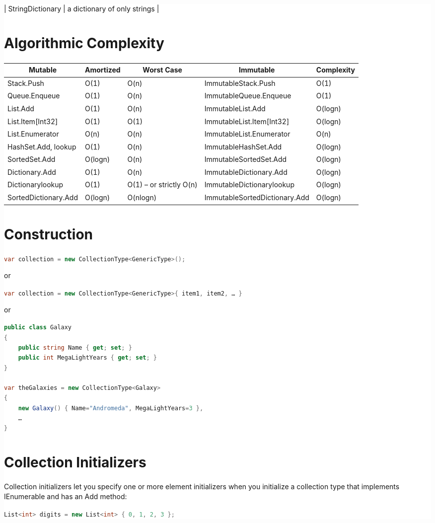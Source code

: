 | StringDictionary             | a dictionary of only strings                                               |


# Algorithmic Complexity
| Mutable               | Amortized | Worst Case          | Immutable                      | Complexity |
|---------------------------|---------------|-------------------------|------------------------------------|----------------|
| Stack<T>.Push           | O(1)          | O(n)                    | ImmutableStack<T>.Push           | O(1)           |
| Queue<T>.Enqueue        | O(1)          | O(n)                    | ImmutableQueue<T>.Enqueue        | O(1)           |
| List<T>.Add             | O(1)          | O(n)                    | ImmutableList<T>.Add             | O(logn)       |
| List<T>.Item[Int32]   | O(1)          | O(1)                    | ImmutableList<T>.Item[Int32]   | O(logn)       |
| List<T>.Enumerator      | O(n)          | O(n)                    | ImmutableList<T>.Enumerator      | O(n)           |
| HashSet<T>.Add, lookup  | O(1)          | O(n)                    | ImmutableHashSet<T>.Add          | O(logn)       |
| SortedSet<T>.Add        | O(logn)      | O(n)                    | ImmutableSortedSet<T>.Add        | O(logn)       |
| Dictionary<T>.Add       | O(1)          | O(n)                    | ImmutableDictionary<T>.Add       | O(logn)       |
| Dictionary<T>lookup    | O(1)          | O(1) – or strictly O(n) | ImmutableDictionary<T>lookup    | O(logn)       |
| SortedDictionary<T>.Add | O(logn)      | O(nlogn)              | ImmutableSortedDictionary<T>.Add | O(logn)       |

# Construction
```cs
var collection = new CollectionType<GenericType>();
```
or
```cs
var collection = new CollectionType<GenericType>{ item1, item2, … }
```
or
```cs
public class Galaxy 
{
    public string Name { get; set; }
    public int MegaLightYears { get; set; }
}

var theGalaxies = new CollectionType<Galaxy> 
{
    new Galaxy() { Name="Andromeda", MegaLightYears=3 },
    …
}
```

# Collection Initializers
Collection initializers let you specify one or more element initializers when you initialize a collection type that implements IEnumerable and has an Add method:
```cs
List<int> digits = new List<int> { 0, 1, 2, 3 };
```
